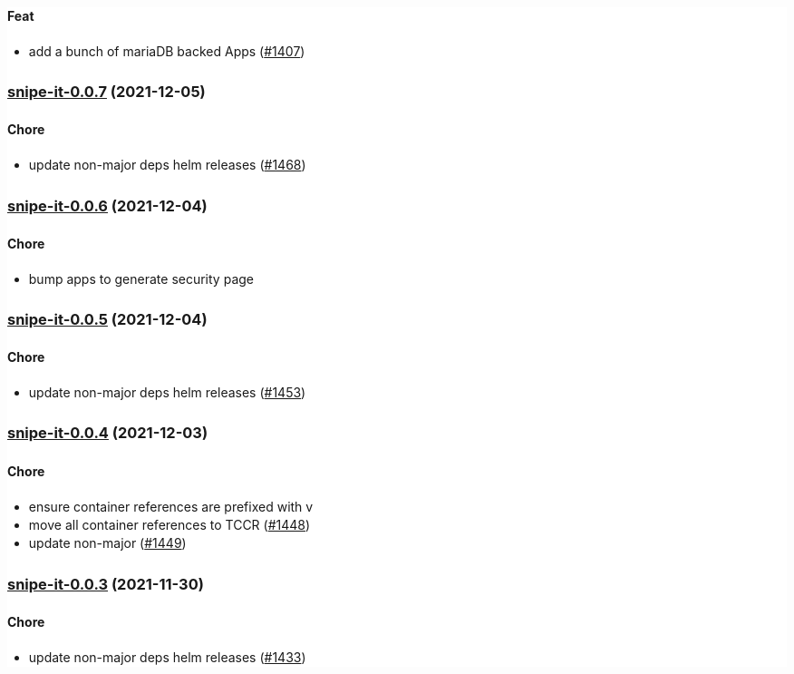 #### Feat

* add  a bunch of mariaDB backed Apps ([#1407](https://github.com/truecharts/apps/issues/1407))



<a name="snipe-it-0.0.7"></a>
### [snipe-it-0.0.7](https://github.com/truecharts/apps/compare/snipe-it-0.0.6...snipe-it-0.0.7) (2021-12-05)

#### Chore

* update non-major deps helm releases ([#1468](https://github.com/truecharts/apps/issues/1468))



<a name="snipe-it-0.0.6"></a>
### [snipe-it-0.0.6](https://github.com/truecharts/apps/compare/snipe-it-0.0.5...snipe-it-0.0.6) (2021-12-04)

#### Chore

* bump apps to generate security page



<a name="snipe-it-0.0.5"></a>
### [snipe-it-0.0.5](https://github.com/truecharts/apps/compare/snipe-it-0.0.4...snipe-it-0.0.5) (2021-12-04)

#### Chore

* update non-major deps helm releases ([#1453](https://github.com/truecharts/apps/issues/1453))



<a name="snipe-it-0.0.4"></a>
### [snipe-it-0.0.4](https://github.com/truecharts/apps/compare/snipe-it-0.0.3...snipe-it-0.0.4) (2021-12-03)

#### Chore

* ensure container references are prefixed with v
* move all container references to TCCR ([#1448](https://github.com/truecharts/apps/issues/1448))
* update non-major ([#1449](https://github.com/truecharts/apps/issues/1449))



<a name="snipe-it-0.0.3"></a>
### [snipe-it-0.0.3](https://github.com/truecharts/apps/compare/snipe-it-0.0.2...snipe-it-0.0.3) (2021-11-30)

#### Chore

* update non-major deps helm releases ([#1433](https://github.com/truecharts/apps/issues/1433))


